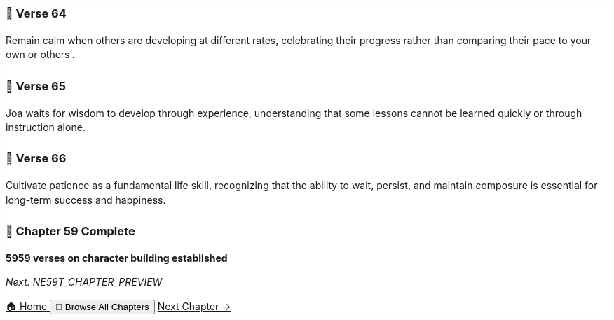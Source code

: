 <div class="verse">
<h3><span class="verse-number">🎯 Verse 64</span></h3>
<p>Remain calm when others are developing at different rates, celebrating their progress rather than comparing their pace to your own or others'.</p>
</div>

<div class="verse">
<h3><span class="verse-number">💎 Verse 65</span></h3>
<p>Joa waits for wisdom to develop through experience, understanding that some lessons cannot be learned quickly or through instruction alone.</p>
</div>

<div class="verse">
<h3><span class="verse-number">💫 Verse 66</span></h3>
<p>Cultivate patience as a fundamental life skill, recognizing that the ability to wait, persist, and maintain composure is essential for long-term success and happiness.</p>
</div>

<div class="chapter-footer">
<h3>🌟 Chapter 59 Complete</h3>
<p><strong>5959 verses on character building established</strong></p>
<p><em>Next: NE59T_CHAPTER_PREVIEW</em></p>
</div>

<div class="chapter-nav-clean">
<a href="../../../index.html" class="nav-arrow">
  🏠 Home
</a>
<button class="chapter-selector" onclick="window.location.href='../index.html'">
  📖 Browse All Chapters
</button>
<a href="NE59T_CHAPTER_URL" class="nav-arrow">
  Next Chapter →
</a>
</div>

</div>
